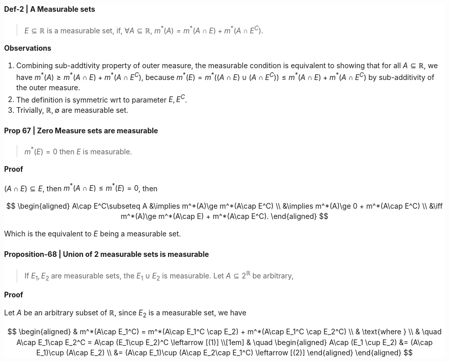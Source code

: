 #### **Def-2 | A Measurable sets**

> $E\subseteq \mathbb R$ is a measurable set, if, $\forall A\subseteq \mathbb R$, $m^*(A) = m^*(A\cap E) + m^*(A\cap E^C)$. 

**Observations**
1. Combining sub-addtivity property of outer measure, the measurable condition is equivalent to showing that for all $A\subseteq \mathbb R$, we have $m^*(A) \ge m^*(A\cap E) + m^*(A\cap E^C)$, because $m^*(E) = m^*((A\cap E)\cup (A\cap E^C))\le m^*(A\cap E) + m^*(A \cap E^C)$ by sub-additivity of the outer measure. 
2. The definition is symmetric wrt to parameter $E, E^C$. 
3. Trivially, $\mathbb R, \emptyset$ are measurable set. 

#### **Prop 67 | Zero Measure sets are measurable**

> $m^*(E) = 0$ then $E$ is measurable. 

**Proof**

$(A\cap E)\subseteq E$, then $m^*(A\cap E)\le m^*(E) = 0$, then 

$$
\begin{aligned}
    A\cap E^C\subseteq A &\implies m^*(A)\ge m^*(A\cap E^C)
    \\
    &\implies m^*(A)\ge 0 + m^*(A\cap E^C)
    \\
    &\iff 
    m^*(A)\ge m^*(A\cap E) + m^*(A\cap E^C). 
\end{aligned}
$$

Which is the equivalent to $E$ being  a measurable set. 

#### **Proposition-68 | Union of 2 measurable sets is measurable**

> If $E_1, E_2$ are measurable sets, the $E_1 \cup E_2$ is measurable. Let $A\subseteq 2^{\mathbb R}$ be arbitrary, 

**Proof**

Let $A$ be an arbitrary subset of $\mathbb R$, since $E_2$ is a measurable set, we have

$$
\begin{aligned}
    & m^*(A\cap E_1^C)  = m^*(A\cap E_1^C \cap E_2) + m^*(A\cap E_1^C \cap E_2^C)
    \\
    & \text{where }
    \\
    & \quad 
    A\cap E_1\cap E_2^C = A\cap (E_1\cup E_2)^C \leftarrow [(1)]
    \\[1em]
    & \quad 
    \begin{aligned}
        A\cap (E_1 \cup E_2) &= 
        (A\cap E_1)\cup (A\cap E_2) 
        \\
        &= (A\cap E_1)\cup (A\cap E_2\cap E_1^C) \leftarrow [(2)]
    \end{aligned} 
\end{aligned}
$$
